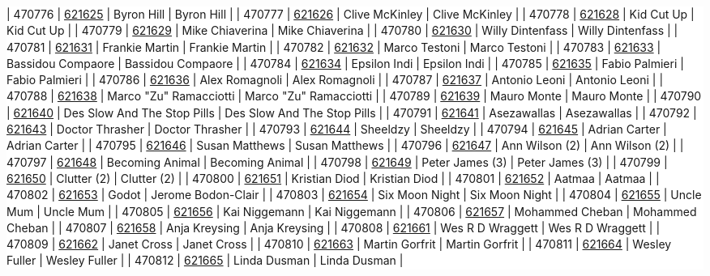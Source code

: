 | 470776 | [621625](https://www.discogs.com/artist/621625) | Byron Hill | Byron Hill |
| 470777 | [621626](https://www.discogs.com/artist/621626) | Clive McKinley | Clive McKinley |
| 470778 | [621628](https://www.discogs.com/artist/621628) | Kid Cut Up | Kid Cut Up |
| 470779 | [621629](https://www.discogs.com/artist/621629) | Mike Chiaverina | Mike Chiaverina |
| 470780 | [621630](https://www.discogs.com/artist/621630) | Willy Dintenfass | Willy Dintenfass |
| 470781 | [621631](https://www.discogs.com/artist/621631) | Frankie Martin | Frankie Martin |
| 470782 | [621632](https://www.discogs.com/artist/621632) | Marco Testoni | Marco Testoni |
| 470783 | [621633](https://www.discogs.com/artist/621633) | Bassidou Compaore | Bassidou Compaore |
| 470784 | [621634](https://www.discogs.com/artist/621634) | Epsilon Indi | Epsilon Indi |
| 470785 | [621635](https://www.discogs.com/artist/621635) | Fabio Palmieri | Fabio Palmieri |
| 470786 | [621636](https://www.discogs.com/artist/621636) | Alex Romagnoli | Alex Romagnoli |
| 470787 | [621637](https://www.discogs.com/artist/621637) | Antonio Leoni | Antonio Leoni |
| 470788 | [621638](https://www.discogs.com/artist/621638) | Marco "Zu" Ramacciotti | Marco "Zu" Ramacciotti |
| 470789 | [621639](https://www.discogs.com/artist/621639) | Mauro Monte | Mauro Monte |
| 470790 | [621640](https://www.discogs.com/artist/621640) | Des Slow And The Stop Pills | Des Slow And The Stop Pills |
| 470791 | [621641](https://www.discogs.com/artist/621641) | Asezawallas | Asezawallas |
| 470792 | [621643](https://www.discogs.com/artist/621643) | Doctor Thrasher | Doctor Thrasher |
| 470793 | [621644](https://www.discogs.com/artist/621644) | Sheeldzy | Sheeldzy |
| 470794 | [621645](https://www.discogs.com/artist/621645) | Adrian Carter | Adrian Carter |
| 470795 | [621646](https://www.discogs.com/artist/621646) | Susan Matthews | Susan Matthews |
| 470796 | [621647](https://www.discogs.com/artist/621647) | Ann Wilson (2) | Ann Wilson (2) |
| 470797 | [621648](https://www.discogs.com/artist/621648) | Becoming Animal | Becoming Animal |
| 470798 | [621649](https://www.discogs.com/artist/621649) | Peter James (3) | Peter James (3) |
| 470799 | [621650](https://www.discogs.com/artist/621650) | Clutter (2) | Clutter (2) |
| 470800 | [621651](https://www.discogs.com/artist/621651) | Kristian Diod | Kristian Diod |
| 470801 | [621652](https://www.discogs.com/artist/621652) | Aatmaa | Aatmaa |
| 470802 | [621653](https://www.discogs.com/artist/621653) | Godot | Jerome Bodon-Clair |
| 470803 | [621654](https://www.discogs.com/artist/621654) | Six Moon Night | Six Moon Night |
| 470804 | [621655](https://www.discogs.com/artist/621655) | Uncle Mum | Uncle Mum |
| 470805 | [621656](https://www.discogs.com/artist/621656) | Kai Niggemann | Kai Niggemann |
| 470806 | [621657](https://www.discogs.com/artist/621657) | Mohammed Cheban | Mohammed Cheban |
| 470807 | [621658](https://www.discogs.com/artist/621658) | Anja Kreysing | Anja Kreysing |
| 470808 | [621661](https://www.discogs.com/artist/621661) | Wes R D Wraggett | Wes R D Wraggett |
| 470809 | [621662](https://www.discogs.com/artist/621662) | Janet Cross | Janet Cross |
| 470810 | [621663](https://www.discogs.com/artist/621663) | Martin Gorfrit | Martin Gorfrit |
| 470811 | [621664](https://www.discogs.com/artist/621664) | Wesley Fuller | Wesley Fuller |
| 470812 | [621665](https://www.discogs.com/artist/621665) | Linda Dusman | Linda Dusman |